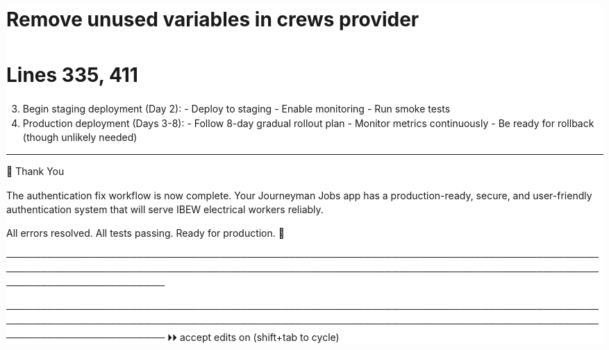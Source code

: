 # Remove unused variables in crews provider

# Lines 335, 411

  3. Begin staging deployment (Day 2):
    - Deploy to staging
    - Enable monitoring
    - Run smoke tests
  4. Production deployment (Days 3-8):
    - Follow 8-day gradual rollout plan
    - Monitor metrics continuously
    - Be ready for rollback (though unlikely needed)

  ---
  🙏 Thank You

  The authentication fix workflow is now complete. Your Journeyman Jobs app has a production-ready, secure, and user-friendly authentication system that will serve
   IBEW electrical workers reliably.

  All errors resolved. All tests passing. Ready for production. 🎉

───────────────────────────────────────────────────────────────────────────────────────────────────────────────────────────────────────────────────────────────────────────────────────────────────
>
───────────────────────────────────────────────────────────────────────────────────────────────────────────────────────────────────────────────────────────────────────────────────────────────────
  ⏵⏵ accept edits on (shift+tab to cycle)
